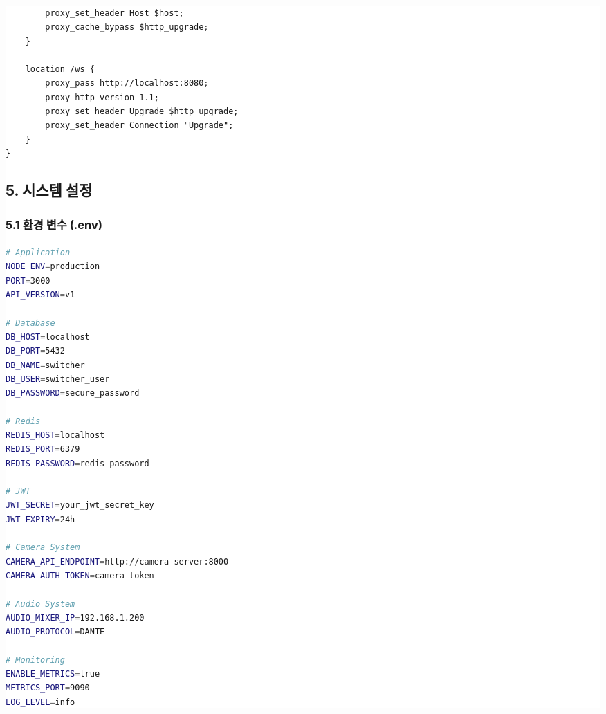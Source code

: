 ```nginx
        proxy_set_header Host $host;
        proxy_cache_bypass $http_upgrade;
    }
    
    location /ws {
        proxy_pass http://localhost:8080;
        proxy_http_version 1.1;
        proxy_set_header Upgrade $http_upgrade;
        proxy_set_header Connection "Upgrade";
    }
}
```

## 5. 시스템 설정

### 5.1 환경 변수 (.env)
```bash
# Application
NODE_ENV=production
PORT=3000
API_VERSION=v1

# Database
DB_HOST=localhost
DB_PORT=5432
DB_NAME=switcher
DB_USER=switcher_user
DB_PASSWORD=secure_password

# Redis
REDIS_HOST=localhost
REDIS_PORT=6379
REDIS_PASSWORD=redis_password

# JWT
JWT_SECRET=your_jwt_secret_key
JWT_EXPIRY=24h

# Camera System
CAMERA_API_ENDPOINT=http://camera-server:8000
CAMERA_AUTH_TOKEN=camera_token

# Audio System
AUDIO_MIXER_IP=192.168.1.200
AUDIO_PROTOCOL=DANTE

# Monitoring
ENABLE_METRICS=true
METRICS_PORT=9090
LOG_LEVEL=info
```
